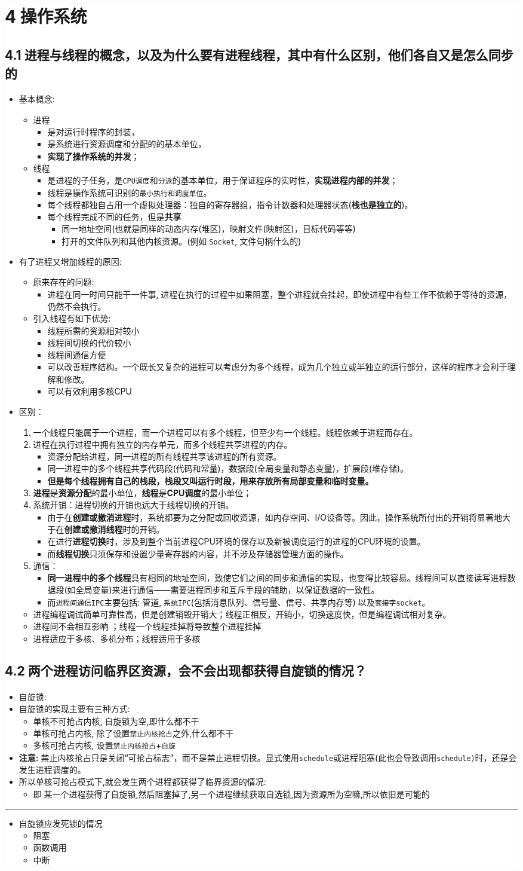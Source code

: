 # 4 操作系统

## 4.1 进程与线程的概念，以及为什么要有进程线程，其中有什么区别，他们各自又是怎么同步的
- 基本概念:
	- 进程
		- 是对运行时程序的封装，
		- 是系统进行资源调度和分配的的基本单位，
		- **实现了操作系统的并发**；
	- 线程
		- 是进程的子任务，是`CPU调度`和`分派`的基本单位，用于保证程序的实时性，**实现进程内部的并发**；
		- 线程是操作系统可识别的`最小执行和调度单位`。
		- 每个线程都独自占用一个虚拟处理器：独自的寄存器组，指令计数器和处理器状态(**栈也是独立的**)。
		- 每个线程完成不同的任务，但是**共享**
			- 同一地址空间(也就是同样的动态内存(堆区)，映射文件(映射区)，目标代码等等)
			- 打开的文件队列和其他内核资源。(例如 `Socket`, 文件句柄什么的)

- 有了进程又增加线程的原因:
	- 原来存在的问题:
		- 进程在同一时间只能干一件事, 进程在执行的过程中如果阻塞，整个进程就会挂起，即使进程中有些工作不依赖于等待的资源，仍然不会执行。
	- 引入线程有如下优势:
		- 线程所需的资源相对较小
		- 线程间切换的代价较小
		- 线程间通信方便
		- 可以改善程序结构。一个既长又复杂的进程可以考虑分为多个线程，成为几个独立或半独立的运行部分，这样的程序才会利于理解和修改。
		- 可以有效利用多核CPU

- 区别：
	1) 一个线程只能属于一个进程，而一个进程可以有多个线程，但至少有一个线程。线程依赖于进程而存在。
	2) 进程在执行过程中拥有独立的内存单元，而多个线程共享进程的内存。
		- 资源分配给进程，同一进程的所有线程共享该进程的所有资源。
		- 同一进程中的多个线程共享代码段(代码和常量)，数据段(全局变量和静态变量)，扩展段(堆存储)。
		- **但是每个线程拥有自己的栈段，栈段又叫运行时段，用来存放所有局部变量和临时变量。**
	3) **进程**是**资源分配**的最小单位，**线程**是**CPU调度**的最小单位；
	4) 系统开销：进程切换的开销也远大于线程切换的开销。
		- 由于在**创建或撤消进程**时，系统都要为之分配或回收资源，如内存空间、I/O设备等。因此，操作系统所付出的开销将显著地大于在**创建或撤消线程**时的开销。
		- 在进行**进程切换**时，涉及到整个当前进程CPU环境的保存以及新被调度运行的进程的CPU环境的设置。
		- 而**线程切换**只须保存和设置少量寄存器的内容，并不涉及存储器管理方面的操作。
	5) 通信：
		- **同一进程中的多个线程**具有相同的地址空间，致使它们之间的同步和通信的实现，也变得比较容易。线程间可以直接读写进程数据段(如全局变量)来进行通信——需要进程同步和互斥手段的辅助，以保证数据的一致性。
		- 而`进程间通信IPC`主要包括: 管道, `系统IPC`(包括消息队列、信号量、信号、共享内存等) 以及`套接字socket`。
	- 进程编程调试简单可靠性高，但是创建销毁开销大；线程正相反，开销小，切换速度快，但是编程调试相对复杂。
	- 进程间不会相互影响 ；线程一个线程挂掉将导致整个进程挂掉
	- 进程适应于多核、多机分布；线程适用于多核

## 4.2 两个进程访问临界区资源，会不会出现都获得自旋锁的情况？
- 自旋锁: 
- 自旋锁的实现主要有三种方式:
	- 单核不可抢占内核, 自旋锁为空,即什么都不干
	- 单核可抢占内核, 除了设置`禁止内核抢占`之外,什么都不干
	- 多核可抢占内核, 设置`禁止内核抢占`+`自旋`
- **注意:** 禁止内核抢占只是关闭“可抢占标志”，而不是禁止进程切换。显式使用`schedule`或进程阻塞(此也会导致调用`schedule)`时，还是会发生进程调度的。
- 所以单核可抢占模式下,就会发生两个进程都获得了临界资源的情况:
	- 即 某一个进程获得了自旋锁,然后阻塞掉了,另一个进程继续获取自选锁,因为资源所为空嘛,所以依旧是可能的
---
- 自旋锁应发死锁的情况
	- 阻塞
	- 函数调用
	- 中断
